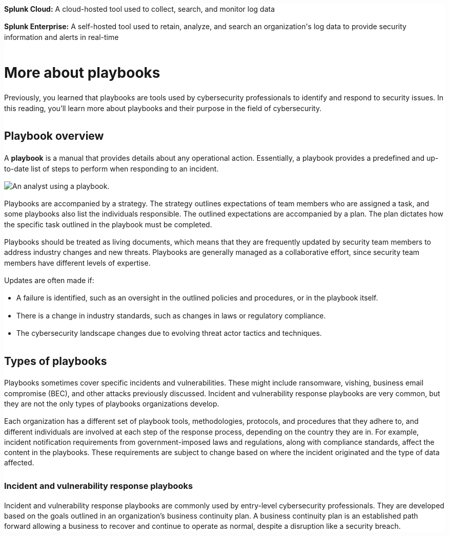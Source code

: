 **Splunk Cloud:** A cloud-hosted tool used to collect, search, and monitor log data

**Splunk Enterprise:** A self-hosted tool used to retain, analyze, and search an organization's log data to provide security information and alerts in real-time

# More about playbooks

Previously, you learned that playbooks are tools used by cybersecurity professionals to identify and respond to security issues. In this reading, you’ll learn more about playbooks and their purpose in the field of cybersecurity. 

## Playbook overview

A **playbook** is a manual that provides details about any operational action. Essentially, a playbook provides a predefined and up-to-date list of steps to perform when responding to an incident.

![An analyst using a playbook.](https://d3c33hcgiwev3.cloudfront.net/imageAssetProxy.v1/qw2OZW3yR1mxXRbPB1hM7w_617d975b56f64c68a26c2aee35004bf1_BTtE4EbRQ9_-1C9WWklOU8-Gd6LLhOgGS4Vm7i_pyp-74LH4jhgguaIvcnDUiZSfYKfnjCv3VLHqmx_-K-5mOyf3wuc5oljeJUgt0Zkk5x-wE8lKKhDcCF_ST43l4-D3Qj84qy3bOkbZqnrYov2jfiZiEINajO9AGMeKUqYCNKfBFJTOWu_fxNBEQY2D0g?expiry=1717459200000&hmac=ulX3tP_sZRNFMFlOnaL518PQVVhV7fbavwjnQzHo4K4)

Playbooks are accompanied by a strategy. The strategy outlines expectations of team members who are assigned a task, and some playbooks also list the individuals responsible. The outlined expectations are accompanied by a plan. The plan dictates how the specific task outlined in the playbook must be completed.

Playbooks should be treated as living documents, which means that they are frequently updated by security team members to address industry changes and new threats. Playbooks are generally managed as a collaborative effort, since security team members have different levels of expertise.

Updates are often made if:

- A failure is identified, such as an oversight in the outlined policies and procedures, or in the playbook itself. 
    
- There is a change in industry standards, such as changes in laws or regulatory compliance.
    
- The cybersecurity landscape changes due to evolving threat actor tactics and techniques.
    

## Types of playbooks

Playbooks sometimes cover specific incidents and vulnerabilities. These might include ransomware, vishing, business email compromise (BEC), and other attacks previously discussed. Incident and vulnerability response playbooks are very common, but they are not the only types of playbooks organizations develop. 

Each organization has a different set of playbook tools, methodologies, protocols, and procedures that they adhere to, and different individuals are involved at each step of the response process, depending on the country they are in. For example, incident notification requirements from government-imposed laws and regulations, along with compliance standards, affect the content in the playbooks. These requirements are subject to change based on where the incident originated and the type of data affected. 

### **Incident and vulnerability response playbooks**

Incident and vulnerability response playbooks are commonly used by entry-level cybersecurity professionals. They are developed based on the goals outlined in an organization’s business continuity plan. A business continuity plan is an established path forward allowing a business to recover and continue to operate as normal, despite a disruption like a security breach.
